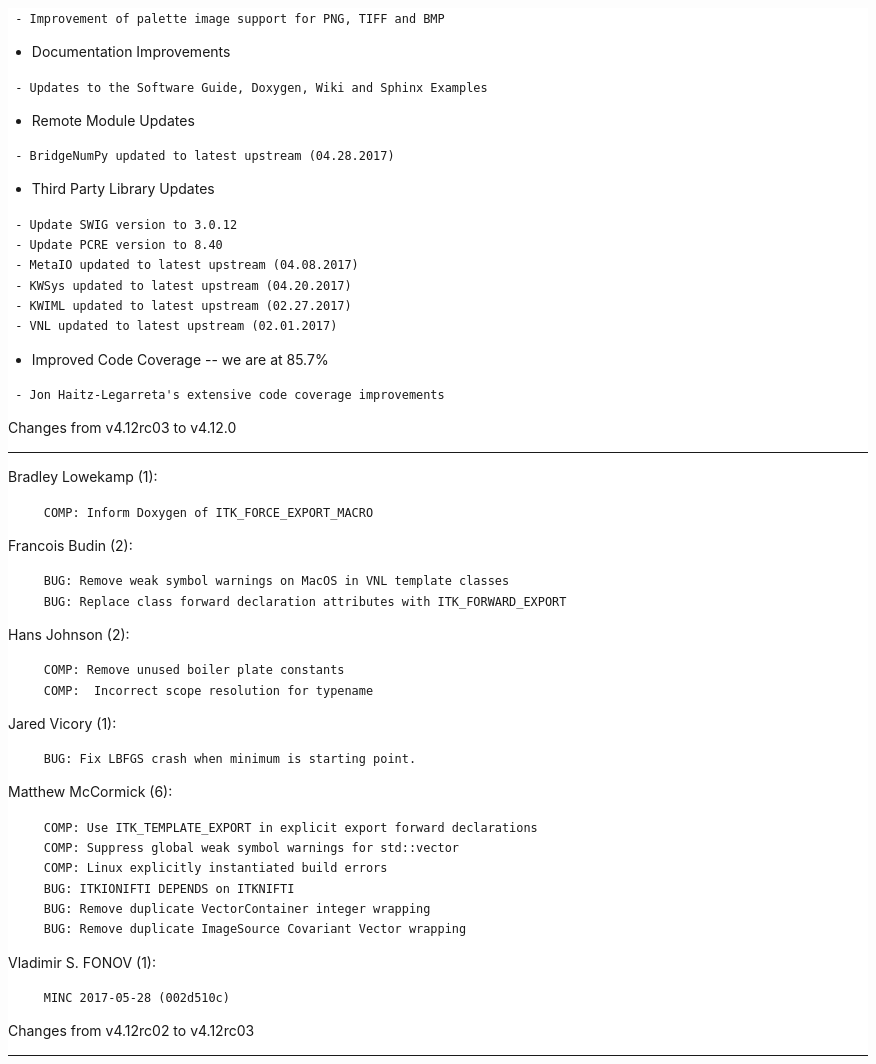 ` - Improvement of palette image support for PNG, TIFF and BMP`

-   Documentation Improvements

` - Updates to the Software Guide, Doxygen, Wiki and Sphinx Examples`

-   Remote Module Updates

` - BridgeNumPy updated to latest upstream (04.28.2017)`

-   Third Party Library Updates

` - Update SWIG version to 3.0.12`\
` - Update PCRE version to 8.40`\
` - MetaIO updated to latest upstream (04.08.2017)`\
` - KWSys updated to latest upstream (04.20.2017)`\
` - KWIML updated to latest upstream (02.27.2017)`\
` - VNL updated to latest upstream (02.01.2017)`

-   Improved Code Coverage -- we are at 85.7%

` - Jon Haitz-Legarreta's extensive code coverage improvements`

Changes from v4.12rc03 to v4.12.0

------------------------------------------------------------------------

Bradley Lowekamp (1):

`     COMP: Inform Doxygen of ITK_FORCE_EXPORT_MACRO`

Francois Budin (2):

`     BUG: Remove weak symbol warnings on MacOS in VNL template classes`\
`     BUG: Replace class forward declaration attributes with ITK_FORWARD_EXPORT`

Hans Johnson (2):

`     COMP: Remove unused boiler plate constants`\
`     COMP:  Incorrect scope resolution for typename`

Jared Vicory (1):

`     BUG: Fix LBFGS crash when minimum is starting point.`

Matthew McCormick (6):

`     COMP: Use ITK_TEMPLATE_EXPORT in explicit export forward declarations`\
`     COMP: Suppress global weak symbol warnings for std::vector`\
`     COMP: Linux explicitly instantiated build errors`\
`     BUG: ITKIONIFTI DEPENDS on ITKNIFTI`\
`     BUG: Remove duplicate VectorContainer integer wrapping`\
`     BUG: Remove duplicate ImageSource Covariant Vector wrapping`

Vladimir S. FONOV (1):

`     MINC 2017-05-28 (002d510c)`

Changes from v4.12rc02 to v4.12rc03

------------------------------------------------------------------------
